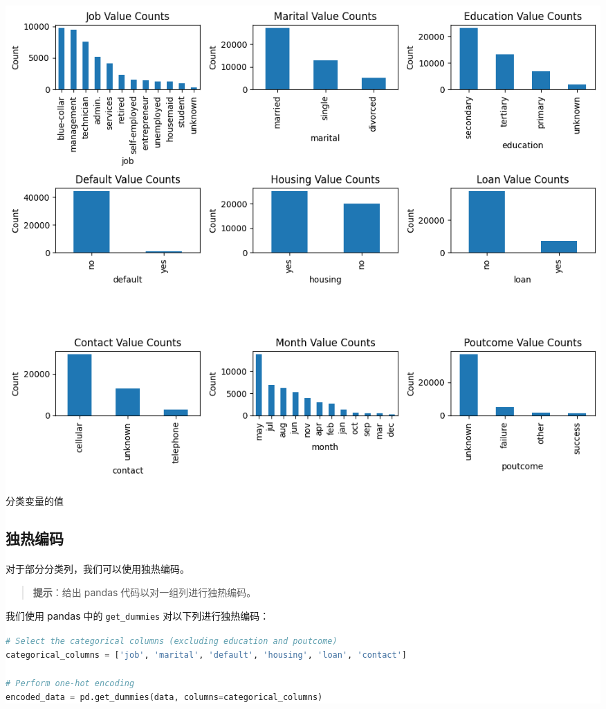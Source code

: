 ![利用 ChatGPT 进行自动化数据清理和预处理](img/e27c7a292f8f5588afd63b06a0a27503.png)

分类变量的值

## 独热编码

对于部分分类列，我们可以使用独热编码。

> **提示**：给出 pandas 代码以对一组列进行独热编码。

我们使用 pandas 中的 `get_dummies` 对以下列进行独热编码：

```py
# Select the categorical columns (excluding education and poutcome)
categorical_columns = ['job', 'marital', 'default', 'housing', 'loan', 'contact']

# Perform one-hot encoding
encoded_data = pd.get_dummies(data, columns=categorical_columns)
```
